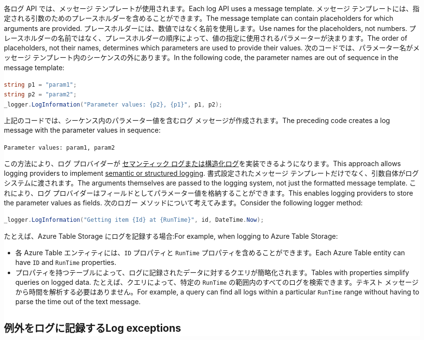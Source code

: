 <span data-ttu-id="4bbe8-279">各ログ API では、メッセージ テンプレートが使用されます。</span><span class="sxs-lookup"><span data-stu-id="4bbe8-279">Each log API uses a message template.</span></span> <span data-ttu-id="4bbe8-280">メッセージ テンプレートには、指定される引数のためのプレースホルダーを含めることができます。</span><span class="sxs-lookup"><span data-stu-id="4bbe8-280">The message template can contain placeholders for which arguments are provided.</span></span> <span data-ttu-id="4bbe8-281">プレースホルダーには、数値ではなく名前を使用します。</span><span class="sxs-lookup"><span data-stu-id="4bbe8-281">Use names for the placeholders, not numbers.</span></span> <span data-ttu-id="4bbe8-282">プレースホルダーの名前ではなく、プレースホルダーの順序によって、値の指定に使用されるパラメーターが決まります。</span><span class="sxs-lookup"><span data-stu-id="4bbe8-282">The order of placeholders, not their names, determines which parameters are used to provide their values.</span></span> <span data-ttu-id="4bbe8-283">次のコードでは、パラメーター名がメッセージ テンプレート内のシーケンスの外にあります。</span><span class="sxs-lookup"><span data-stu-id="4bbe8-283">In the following code, the parameter names are out of sequence in the message template:</span></span>

```csharp
string p1 = "param1";
string p2 = "param2";
_logger.LogInformation("Parameter values: {p2}, {p1}", p1, p2);
```

<span data-ttu-id="4bbe8-284">上記のコードでは、シーケンス内のパラメーター値を含むログ メッセージが作成されます。</span><span class="sxs-lookup"><span data-stu-id="4bbe8-284">The preceding code creates a log message with the parameter values in sequence:</span></span>

```text
Parameter values: param1, param2
```

<span data-ttu-id="4bbe8-285">この方法により、ログ プロバイダーが [セマンティック ログまたは構造化ログ](https://github.com/NLog/NLog/wiki/How-to-use-structured-logging)を実装できるようになります。</span><span class="sxs-lookup"><span data-stu-id="4bbe8-285">This approach allows logging providers to implement [semantic or structured logging](https://github.com/NLog/NLog/wiki/How-to-use-structured-logging).</span></span> <span data-ttu-id="4bbe8-286">書式設定されたメッセージ テンプレートだけでなく、引数自体がログ システムに渡されます。</span><span class="sxs-lookup"><span data-stu-id="4bbe8-286">The arguments themselves are passed to the logging system, not just the formatted message template.</span></span> <span data-ttu-id="4bbe8-287">これにより、ログ プロバイダーはフィールドとしてパラメーター値を格納することができます。</span><span class="sxs-lookup"><span data-stu-id="4bbe8-287">This enables logging providers to store the parameter values as fields.</span></span> <span data-ttu-id="4bbe8-288">次のロガー メソッドについて考えてみます。</span><span class="sxs-lookup"><span data-stu-id="4bbe8-288">Consider the following logger method:</span></span>

```csharp
_logger.LogInformation("Getting item {Id} at {RunTime}", id, DateTime.Now);
```

<span data-ttu-id="4bbe8-289">たとえば、Azure Table Storage にログを記録する場合:</span><span class="sxs-lookup"><span data-stu-id="4bbe8-289">For example, when logging to Azure Table Storage:</span></span>

- <span data-ttu-id="4bbe8-290">各 Azure Table エンティティには、`ID` プロパティと `RunTime` プロパティを含めることができます。</span><span class="sxs-lookup"><span data-stu-id="4bbe8-290">Each Azure Table entity can have `ID` and `RunTime` properties.</span></span>
- <span data-ttu-id="4bbe8-291">プロパティを持つテーブルによって、ログに記録されたデータに対するクエリが簡略化されます。</span><span class="sxs-lookup"><span data-stu-id="4bbe8-291">Tables with properties simplify queries on logged data.</span></span> <span data-ttu-id="4bbe8-292">たとえば、クエリによって、特定の `RunTime` の範囲内のすべてのログを検索できます。テキスト メッセージから時間を解析する必要はありません。</span><span class="sxs-lookup"><span data-stu-id="4bbe8-292">For example, a query can find all logs within a particular `RunTime` range without having to parse the time out of the text message.</span></span>

## <a name="log-exceptions"></a><span data-ttu-id="4bbe8-293">例外をログに記録する</span><span class="sxs-lookup"><span data-stu-id="4bbe8-293">Log exceptions</span></span>
